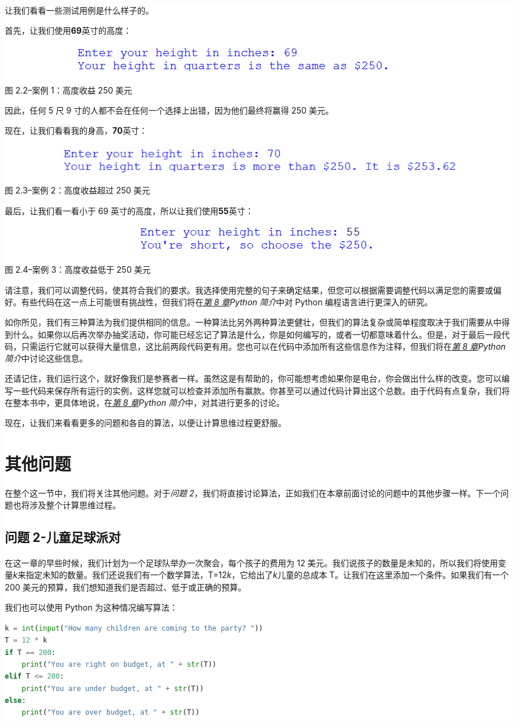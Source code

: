 让我们看看一些测试用例是什么样子的。

首先，让我们使用**69**英寸的高度：

![Figure 2.2 – Case 1: Height yields $250 ](img/Figure_02.02_B15413.jpg)

图 2.2–案例 1：高度收益 250 美元

因此，任何 5 尺 9 寸的人都不会在任何一个选择上出错，因为他们最终将赢得 250 美元。

现在，让我们看看我的身高，**70**英寸：

![Figure 2.3 – Case 2: Height yields more than $250 ](img/Figure_02.03_B15413.jpg)

图 2.3–案例 2：高度收益超过 250 美元

最后，让我们看一看小于 69 英寸的高度，所以让我们使用**55**英寸：

![Figure 2.4 – Case 3: Height yields less than $250 ](img/Figure_02.04_B15413.jpg)

图 2.4–案例 3：高度收益低于 250 美元

请注意，我们可以调整代码，使其符合我们的要求。我选择使用完整的句子来确定结果，但您可以根据需要调整代码以满足您的需要或偏好。有些代码在这一点上可能很有挑战性，但我们将在[*第 8 章*](08.html#_idTextAnchor114)*Python 简介*中对 Python 编程语言进行更深入的研究。

如你所见，我们有三种算法为我们提供相同的信息。一种算法比另外两种算法更健壮，但我们的算法复杂或简单程度取决于我们需要从中得到什么。如果你以后再次举办抽奖活动，你可能已经忘记了算法是什么，你是如何编写的，或者一切都意味着什么。但是，对于最后一段代码，只需运行它就可以获得大量信息，这比前两段代码更有用。您也可以在代码中添加所有这些信息作为注释，但我们将在[*第 8 章*](08.html#_idTextAnchor114)*Python 简介*中讨论这些信息。

还请记住，我们运行这个，就好像我们是参赛者一样。虽然这是有帮助的，你可能想考虑如果你是电台，你会做出什么样的改变。您可以编写一些代码来保存所有运行的实例，这样您就可以检查并添加所有赢款。你甚至可以通过代码计算出这个总数。由于代码有点复杂，我们将在整本书中，更具体地说，在[*第 8 章*](08.html#_idTextAnchor114)*Python 简介*中，对其进行更多的讨论。

现在，让我们来看看更多的问题和各自的算法，以便让计算思维过程更舒服。

# 其他问题

在整个这一节中，我们将关注其他问题。对于*问题 2*，我们将直接讨论算法，正如我们在本章前面讨论的问题中的其他步骤一样。下一个问题也将涉及整个计算思维过程。

## 问题 2-儿童足球派对

在这一章的早些时候，我们计划为一个足球队举办一次聚会，每个孩子的费用为 12 美元。我们说孩子的数量是未知的，所以我们将使用变量*k*来指定未知的数量。我们还说我们有一个数学算法，T=12*k*，它给出了*k*儿童的总成本 T。让我们在这里添加一个条件。如果我们有一个 200 美元的预算，我们想知道我们是否超过、低于或正确的预算。

我们也可以使用 Python 为这种情况编写算法：

```py
k = int(input("How many children are coming to the party? "))
T = 12 * k
if T == 200:
    print("You are right on budget, at " + str(T))
elif T <= 200:
    print("You are under budget, at " + str(T))
else:
    print("You are over budget, at " + str(T))
```

